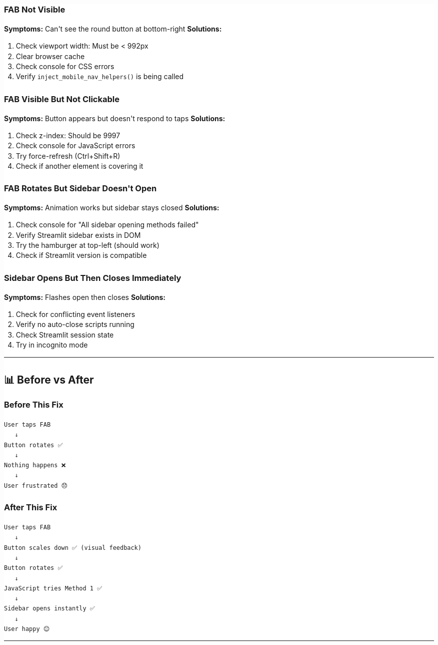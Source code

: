 ### FAB Not Visible
**Symptoms:** Can't see the round button at bottom-right
**Solutions:**
1. Check viewport width: Must be < 992px
2. Clear browser cache
3. Check console for CSS errors
4. Verify `inject_mobile_nav_helpers()` is being called

### FAB Visible But Not Clickable
**Symptoms:** Button appears but doesn't respond to taps
**Solutions:**
1. Check z-index: Should be 9997
2. Check console for JavaScript errors
3. Try force-refresh (Ctrl+Shift+R)
4. Check if another element is covering it

### FAB Rotates But Sidebar Doesn't Open
**Symptoms:** Animation works but sidebar stays closed
**Solutions:**
1. Check console for "All sidebar opening methods failed"
2. Verify Streamlit sidebar exists in DOM
3. Try the hamburger at top-left (should work)
4. Check if Streamlit version is compatible

### Sidebar Opens But Then Closes Immediately
**Symptoms:** Flashes open then closes
**Solutions:**
1. Check for conflicting event listeners
2. Verify no auto-close scripts running
3. Check Streamlit session state
4. Try in incognito mode

---

## 📊 Before vs After

### Before This Fix
```
User taps FAB
   ↓
Button rotates ✅
   ↓
Nothing happens ❌
   ↓
User frustrated 😞
```

### After This Fix
```
User taps FAB
   ↓
Button scales down ✅ (visual feedback)
   ↓
Button rotates ✅
   ↓
JavaScript tries Method 1 ✅
   ↓
Sidebar opens instantly ✅
   ↓
User happy 😊
```

---